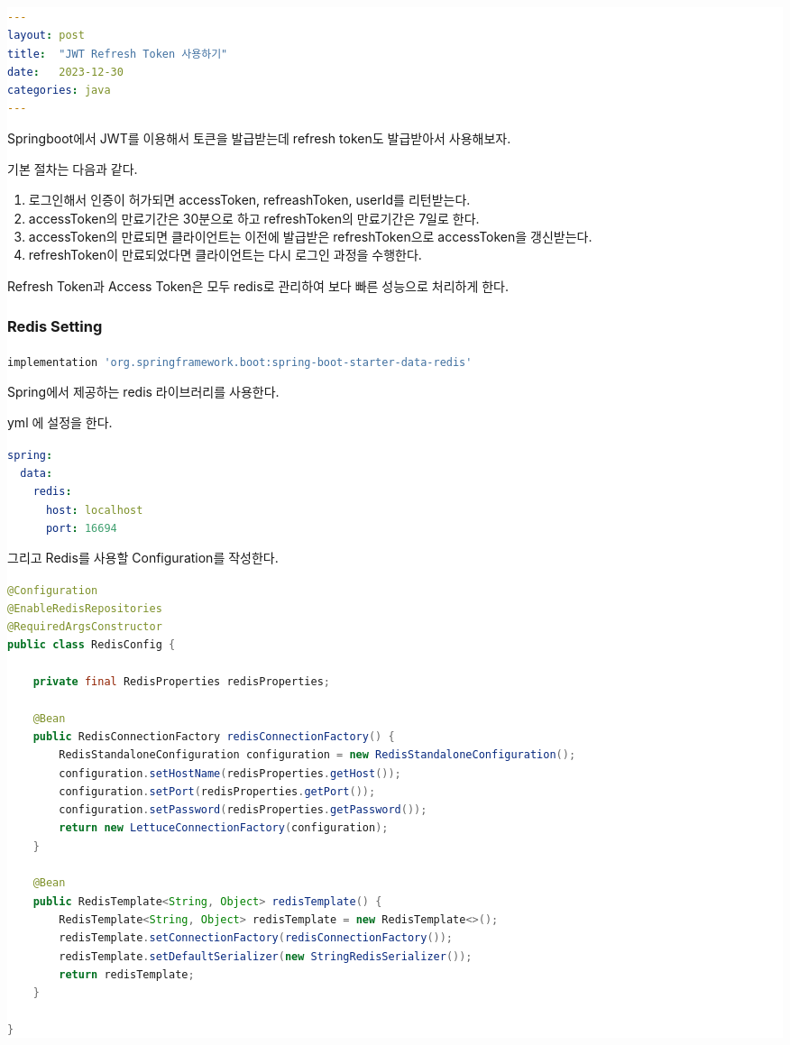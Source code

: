 ```yaml
---
layout: post
title:  "JWT Refresh Token 사용하기"
date:   2023-12-30
categories: java
---
```


Springboot에서 JWT를 이용해서 토큰을 발급받는데 refresh token도 발급받아서 사용해보자.

기본 절차는 다음과 같다. 

1. 로그인해서 인증이 허가되면 accessToken, refreashToken, userId를 리턴받는다.
2. accessToken의 만료기간은 30분으로 하고 refreshToken의 만료기간은 7일로 한다.
3. accessToken의 만료되면 클라이언트는 이전에 발급받은 refreshToken으로 accessToken을 갱신받는다.
4. refreshToken이 만료되었다면 클라이언트는 다시 로그인 과정을 수행한다. 

Refresh Token과 Access Token은 모두 redis로 관리하여 보다 빠른 성능으로 처리하게 한다. 

### Redis Setting ###

```groovy
implementation 'org.springframework.boot:spring-boot-starter-data-redis'
```

Spring에서 제공하는 redis 라이브러리를 사용한다.

yml 에 설정을 한다.

```yaml
spring:
  data:
    redis:
      host: localhost
      port: 16694
```

그리고 Redis를 사용할 Configuration를 작성한다. 

```java 
@Configuration
@EnableRedisRepositories
@RequiredArgsConstructor
public class RedisConfig {

    private final RedisProperties redisProperties;

    @Bean
    public RedisConnectionFactory redisConnectionFactory() {
        RedisStandaloneConfiguration configuration = new RedisStandaloneConfiguration();
        configuration.setHostName(redisProperties.getHost());
        configuration.setPort(redisProperties.getPort());
        configuration.setPassword(redisProperties.getPassword());
        return new LettuceConnectionFactory(configuration);
    }

    @Bean
    public RedisTemplate<String, Object> redisTemplate() {
        RedisTemplate<String, Object> redisTemplate = new RedisTemplate<>();
        redisTemplate.setConnectionFactory(redisConnectionFactory());
        redisTemplate.setDefaultSerializer(new StringRedisSerializer());
        return redisTemplate;
    }

}
```
